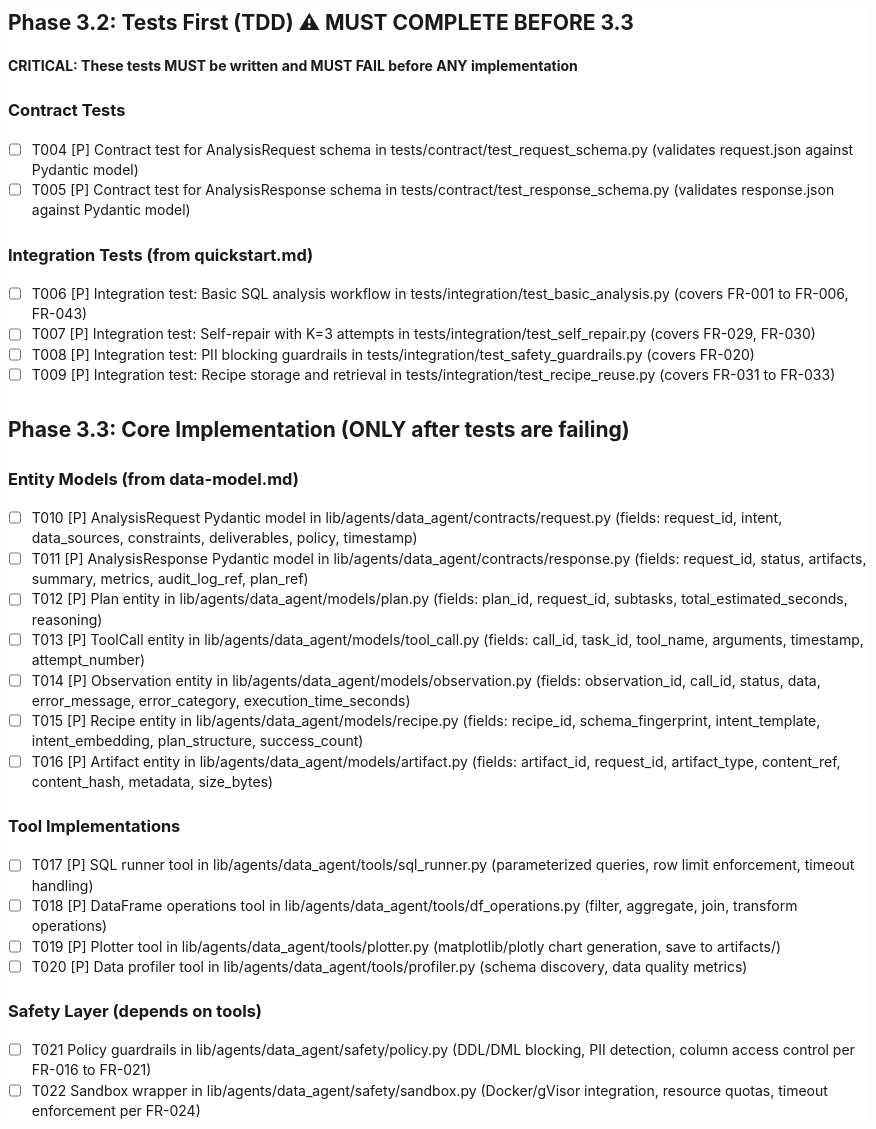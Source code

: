 ## Phase 3.2: Tests First (TDD) ⚠️ MUST COMPLETE BEFORE 3.3
**CRITICAL: These tests MUST be written and MUST FAIL before ANY implementation**

### Contract Tests
- [ ] T004 [P] Contract test for AnalysisRequest schema in tests/contract/test_request_schema.py (validates request.json against Pydantic model)
- [ ] T005 [P] Contract test for AnalysisResponse schema in tests/contract/test_response_schema.py (validates response.json against Pydantic model)

### Integration Tests (from quickstart.md)
- [ ] T006 [P] Integration test: Basic SQL analysis workflow in tests/integration/test_basic_analysis.py (covers FR-001 to FR-006, FR-043)
- [ ] T007 [P] Integration test: Self-repair with K=3 attempts in tests/integration/test_self_repair.py (covers FR-029, FR-030)
- [ ] T008 [P] Integration test: PII blocking guardrails in tests/integration/test_safety_guardrails.py (covers FR-020)
- [ ] T009 [P] Integration test: Recipe storage and retrieval in tests/integration/test_recipe_reuse.py (covers FR-031 to FR-033)

## Phase 3.3: Core Implementation (ONLY after tests are failing)

### Entity Models (from data-model.md)
- [ ] T010 [P] AnalysisRequest Pydantic model in lib/agents/data_agent/contracts/request.py (fields: request_id, intent, data_sources, constraints, deliverables, policy, timestamp)
- [ ] T011 [P] AnalysisResponse Pydantic model in lib/agents/data_agent/contracts/response.py (fields: request_id, status, artifacts, summary, metrics, audit_log_ref, plan_ref)
- [ ] T012 [P] Plan entity in lib/agents/data_agent/models/plan.py (fields: plan_id, request_id, subtasks, total_estimated_seconds, reasoning)
- [ ] T013 [P] ToolCall entity in lib/agents/data_agent/models/tool_call.py (fields: call_id, task_id, tool_name, arguments, timestamp, attempt_number)
- [ ] T014 [P] Observation entity in lib/agents/data_agent/models/observation.py (fields: observation_id, call_id, status, data, error_message, error_category, execution_time_seconds)
- [ ] T015 [P] Recipe entity in lib/agents/data_agent/models/recipe.py (fields: recipe_id, schema_fingerprint, intent_template, intent_embedding, plan_structure, success_count)
- [ ] T016 [P] Artifact entity in lib/agents/data_agent/models/artifact.py (fields: artifact_id, request_id, artifact_type, content_ref, content_hash, metadata, size_bytes)

### Tool Implementations
- [ ] T017 [P] SQL runner tool in lib/agents/data_agent/tools/sql_runner.py (parameterized queries, row limit enforcement, timeout handling)
- [ ] T018 [P] DataFrame operations tool in lib/agents/data_agent/tools/df_operations.py (filter, aggregate, join, transform operations)
- [ ] T019 [P] Plotter tool in lib/agents/data_agent/tools/plotter.py (matplotlib/plotly chart generation, save to artifacts/)
- [ ] T020 [P] Data profiler tool in lib/agents/data_agent/tools/profiler.py (schema discovery, data quality metrics)

### Safety Layer (depends on tools)
- [ ] T021 Policy guardrails in lib/agents/data_agent/safety/policy.py (DDL/DML blocking, PII detection, column access control per FR-016 to FR-021)
- [ ] T022 Sandbox wrapper in lib/agents/data_agent/safety/sandbox.py (Docker/gVisor integration, resource quotas, timeout enforcement per FR-024)
